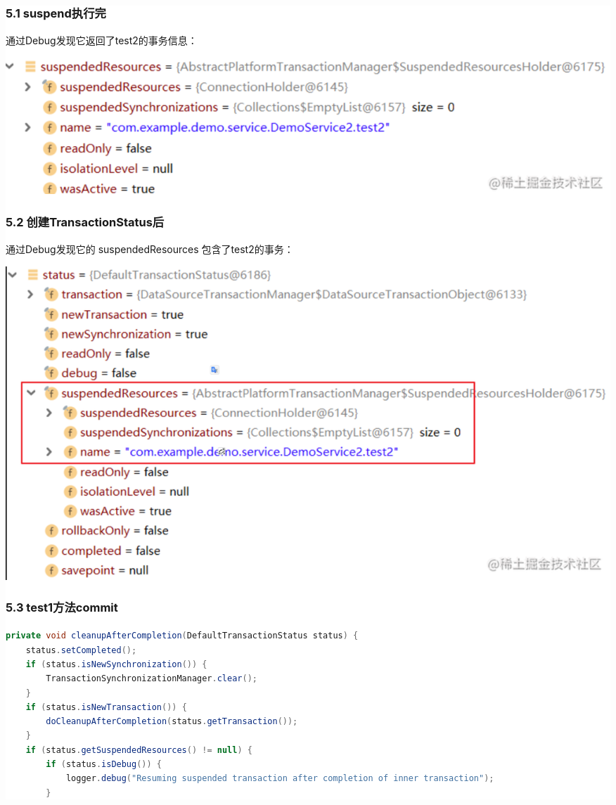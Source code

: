 

### 5.1 suspend执行完

通过Debug发现它返回了test2的事务信息：

![1658420699711](声明式事务：事务传播行为原理.assets/1658420699711.png)



### 5.2 创建TransactionStatus后

通过Debug发现它的 suspendedResources 包含了test2的事务：

![1658420738250](声明式事务：事务传播行为原理.assets/1658420738250.png)





### 5.3 test1方法commit

```java
private void cleanupAfterCompletion(DefaultTransactionStatus status) {
    status.setCompleted();
    if (status.isNewSynchronization()) {
        TransactionSynchronizationManager.clear();
    }
    if (status.isNewTransaction()) {
        doCleanupAfterCompletion(status.getTransaction());
    }
    if (status.getSuspendedResources() != null) {
        if (status.isDebug()) {
            logger.debug("Resuming suspended transaction after completion of inner transaction");
        }
```